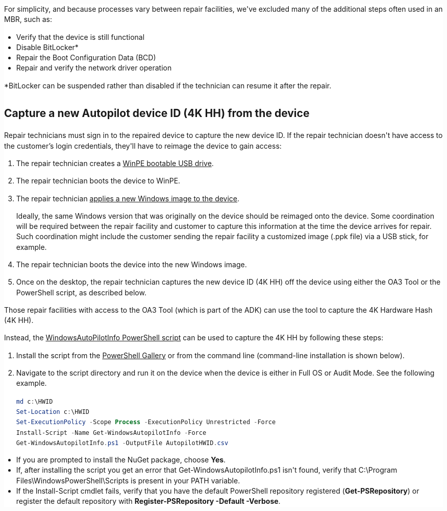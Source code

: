 For simplicity, and because processes vary between repair facilities, we've excluded many of the additional steps often used in an MBR, such as:
- Verify that the device is still functional
- Disable BitLocker*
- Repair the Boot Configuration Data (BCD)
- Repair and verify the network driver operation

*BitLocker can be suspended rather than disabled if the technician can resume it after the repair.

## Capture a new Autopilot device ID (4K HH) from the device

Repair technicians must sign in to the repaired device to capture the new device ID. If the repair technician doesn't have access to the customer’s login credentials, they'll have to reimage the device to gain access:

1. The repair technician creates a [WinPE bootable USB drive](/windows-hardware/manufacture/desktop/oem-deployment-of-windows-10-for-desktop-editions#create-a-bootable-windows-pe-winpe-partition).
2. The repair technician boots the device to WinPE.
3. The repair technician [applies a new Windows image to the device](/windows-hardware/manufacture/desktop/work-with-windows-images).

    Ideally, the same Windows version that was originally on the device should be reimaged onto the device. Some coordination will be required between the repair facility and customer to capture this information at the time the device arrives for repair. Such coordination might include the customer sending the repair facility a customized image (.ppk file) via a USB stick, for example.
 
4. The repair technician boots the device into the new Windows image.
5. Once on the desktop, the repair technician captures the new device ID (4K HH) off the device using either the OA3 Tool or the PowerShell script, as described below.

Those repair facilities with access to the OA3 Tool (which is part of the ADK) can use the tool to capture the 4K Hardware Hash (4K HH).

Instead, the [WindowsAutoPilotInfo PowerShell script](https://www.powershellgallery.com/packages/Get-WindowsAutoPilotInfo) can be used to capture the 4K HH by following these steps:

1. Install the script from the [PowerShell Gallery](https://www.powershellgallery.com/packages/Get-WindowsAutoPilotInfo) or from the command line (command-line installation is shown below).
2. Navigate to the script directory and run it on the device when the device is either in Full OS or Audit Mode. See the following example.

   ```powershell
   md c:\HWID
   Set-Location c:\HWID
   Set-ExecutionPolicy -Scope Process -ExecutionPolicy Unrestricted -Force
   Install-Script -Name Get-WindowsAutopilotInfo -Force
   Get-WindowsAutopilotInfo.ps1 -OutputFile AutopilotHWID.csv
   ```

  - If you are prompted to install the NuGet package, choose **Yes**.<br>
  - If, after installing the script you get an error that Get-WindowsAutopilotInfo.ps1 isn't found, verify that C:\Program Files\WindowsPowerShell\Scripts is present in your PATH variable.<br>
  - If the Install-Script cmdlet fails, verify that you have the default PowerShell repository registered (**Get-PSRepository**) or register the default repository with **Register-PSRepository -Default -Verbose**.
